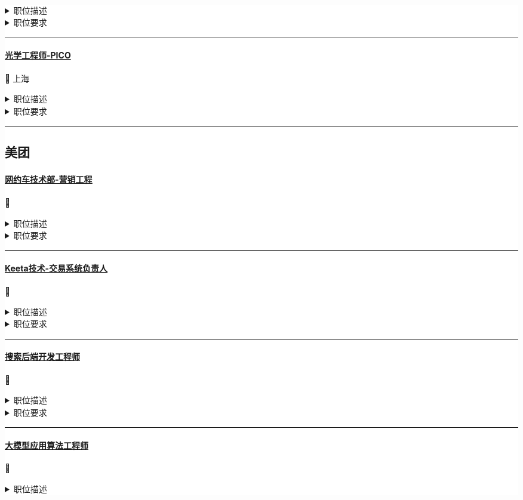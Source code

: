 <details><summary>职位描述</summary></details>

<details><summary>职位要求</summary></details>

---

#### [光学工程师-PICO](https://jobs.bytedance.com/experienced/position/7445091232423872775/detail)

📍 上海

<details><summary>职位描述</summary></details>

<details><summary>职位要求</summary></details>

---

## 美团

#### [网约车技术部-营销工程](https://zhaopin.meituan.com/web/position/detail?jobUnionId=3197461012&highlightType=social)

📍 

<details><summary>职位描述</summary></details>

<details><summary>职位要求</summary></details>

---

#### [Keeta技术-交易系统负责人](https://zhaopin.meituan.com/web/position/detail?jobUnionId=3220427331&highlightType=social)

📍 

<details><summary>职位描述</summary></details>

<details><summary>职位要求</summary></details>

---

#### [搜索后端开发工程师](https://zhaopin.meituan.com/web/position/detail?jobUnionId=3180819708&highlightType=social)

📍 

<details><summary>职位描述</summary></details>

<details><summary>职位要求</summary></details>

---

#### [大模型应用算法工程师](https://zhaopin.meituan.com/web/position/detail?jobUnionId=3163837132&highlightType=social)

📍 

<details><summary>职位描述</summary></details>
